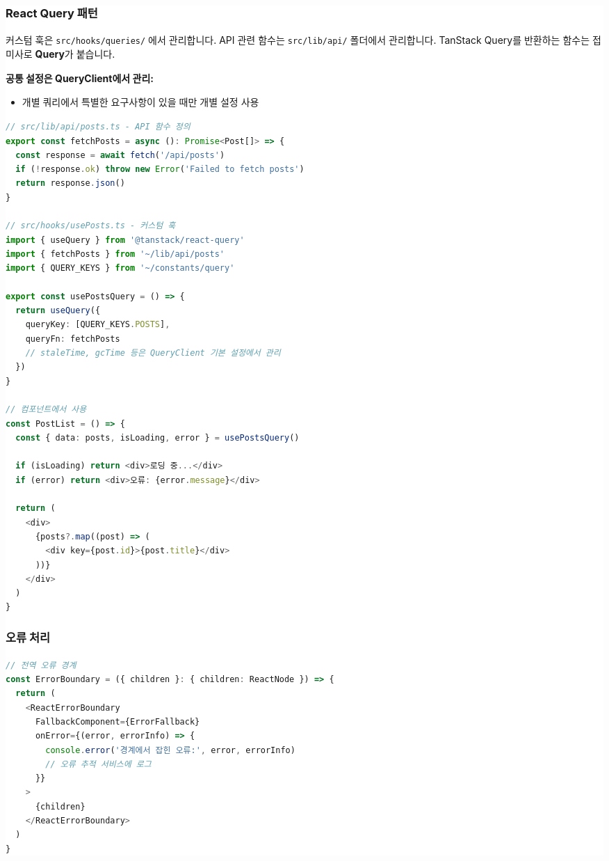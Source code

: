 ### React Query 패턴

커스텀 훅은 `src/hooks/queries/` 에서 관리합니다.
API 관련 함수는 `src/lib/api/` 폴더에서 관리합니다.
TanStack Query를 반환하는 함수는 접미사로 **Query**가 붙습니다.

**공통 설정은 QueryClient에서 관리:**

- 개별 쿼리에서 특별한 요구사항이 있을 때만 개별 설정 사용

```typescript
// src/lib/api/posts.ts - API 함수 정의
export const fetchPosts = async (): Promise<Post[]> => {
  const response = await fetch('/api/posts')
  if (!response.ok) throw new Error('Failed to fetch posts')
  return response.json()
}

// src/hooks/usePosts.ts - 커스텀 훅
import { useQuery } from '@tanstack/react-query'
import { fetchPosts } from '~/lib/api/posts'
import { QUERY_KEYS } from '~/constants/query'

export const usePostsQuery = () => {
  return useQuery({
    queryKey: [QUERY_KEYS.POSTS],
    queryFn: fetchPosts
    // staleTime, gcTime 등은 QueryClient 기본 설정에서 관리
  })
}

// 컴포넌트에서 사용
const PostList = () => {
  const { data: posts, isLoading, error } = usePostsQuery()

  if (isLoading) return <div>로딩 중...</div>
  if (error) return <div>오류: {error.message}</div>

  return (
    <div>
      {posts?.map((post) => (
        <div key={post.id}>{post.title}</div>
      ))}
    </div>
  )
}
```

### 오류 처리

```typescript
// 전역 오류 경계
const ErrorBoundary = ({ children }: { children: ReactNode }) => {
  return (
    <ReactErrorBoundary
      FallbackComponent={ErrorFallback}
      onError={(error, errorInfo) => {
        console.error('경계에서 잡힌 오류:', error, errorInfo)
        // 오류 추적 서비스에 로그
      }}
    >
      {children}
    </ReactErrorBoundary>
  )
}
```